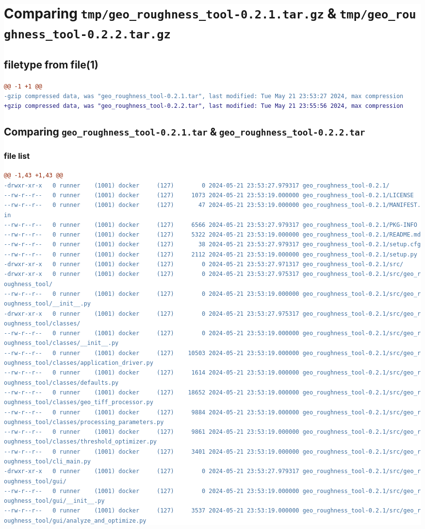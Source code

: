 # Comparing `tmp/geo_roughness_tool-0.2.1.tar.gz` & `tmp/geo_roughness_tool-0.2.2.tar.gz`

## filetype from file(1)

```diff
@@ -1 +1 @@
-gzip compressed data, was "geo_roughness_tool-0.2.1.tar", last modified: Tue May 21 23:53:27 2024, max compression
+gzip compressed data, was "geo_roughness_tool-0.2.2.tar", last modified: Tue May 21 23:55:56 2024, max compression
```

## Comparing `geo_roughness_tool-0.2.1.tar` & `geo_roughness_tool-0.2.2.tar`

### file list

```diff
@@ -1,43 +1,43 @@
-drwxr-xr-x   0 runner    (1001) docker     (127)        0 2024-05-21 23:53:27.979317 geo_roughness_tool-0.2.1/
--rw-r--r--   0 runner    (1001) docker     (127)     1073 2024-05-21 23:53:19.000000 geo_roughness_tool-0.2.1/LICENSE
--rw-r--r--   0 runner    (1001) docker     (127)       47 2024-05-21 23:53:19.000000 geo_roughness_tool-0.2.1/MANIFEST.in
--rw-r--r--   0 runner    (1001) docker     (127)     6566 2024-05-21 23:53:27.979317 geo_roughness_tool-0.2.1/PKG-INFO
--rw-r--r--   0 runner    (1001) docker     (127)     5322 2024-05-21 23:53:19.000000 geo_roughness_tool-0.2.1/README.md
--rw-r--r--   0 runner    (1001) docker     (127)       38 2024-05-21 23:53:27.979317 geo_roughness_tool-0.2.1/setup.cfg
--rw-r--r--   0 runner    (1001) docker     (127)     2112 2024-05-21 23:53:19.000000 geo_roughness_tool-0.2.1/setup.py
-drwxr-xr-x   0 runner    (1001) docker     (127)        0 2024-05-21 23:53:27.971317 geo_roughness_tool-0.2.1/src/
-drwxr-xr-x   0 runner    (1001) docker     (127)        0 2024-05-21 23:53:27.975317 geo_roughness_tool-0.2.1/src/geo_roughness_tool/
--rw-r--r--   0 runner    (1001) docker     (127)        0 2024-05-21 23:53:19.000000 geo_roughness_tool-0.2.1/src/geo_roughness_tool/__init__.py
-drwxr-xr-x   0 runner    (1001) docker     (127)        0 2024-05-21 23:53:27.975317 geo_roughness_tool-0.2.1/src/geo_roughness_tool/classes/
--rw-r--r--   0 runner    (1001) docker     (127)        0 2024-05-21 23:53:19.000000 geo_roughness_tool-0.2.1/src/geo_roughness_tool/classes/__init__.py
--rw-r--r--   0 runner    (1001) docker     (127)    10503 2024-05-21 23:53:19.000000 geo_roughness_tool-0.2.1/src/geo_roughness_tool/classes/application_driver.py
--rw-r--r--   0 runner    (1001) docker     (127)     1614 2024-05-21 23:53:19.000000 geo_roughness_tool-0.2.1/src/geo_roughness_tool/classes/defaults.py
--rw-r--r--   0 runner    (1001) docker     (127)    18652 2024-05-21 23:53:19.000000 geo_roughness_tool-0.2.1/src/geo_roughness_tool/classes/geo_tiff_processor.py
--rw-r--r--   0 runner    (1001) docker     (127)     9884 2024-05-21 23:53:19.000000 geo_roughness_tool-0.2.1/src/geo_roughness_tool/classes/processing_parameters.py
--rw-r--r--   0 runner    (1001) docker     (127)     9861 2024-05-21 23:53:19.000000 geo_roughness_tool-0.2.1/src/geo_roughness_tool/classes/threshold_optimizer.py
--rw-r--r--   0 runner    (1001) docker     (127)     3401 2024-05-21 23:53:19.000000 geo_roughness_tool-0.2.1/src/geo_roughness_tool/cli_main.py
-drwxr-xr-x   0 runner    (1001) docker     (127)        0 2024-05-21 23:53:27.979317 geo_roughness_tool-0.2.1/src/geo_roughness_tool/gui/
--rw-r--r--   0 runner    (1001) docker     (127)        0 2024-05-21 23:53:19.000000 geo_roughness_tool-0.2.1/src/geo_roughness_tool/gui/__init__.py
--rw-r--r--   0 runner    (1001) docker     (127)     3537 2024-05-21 23:53:19.000000 geo_roughness_tool-0.2.1/src/geo_roughness_tool/gui/analyze_and_optimize.py
```